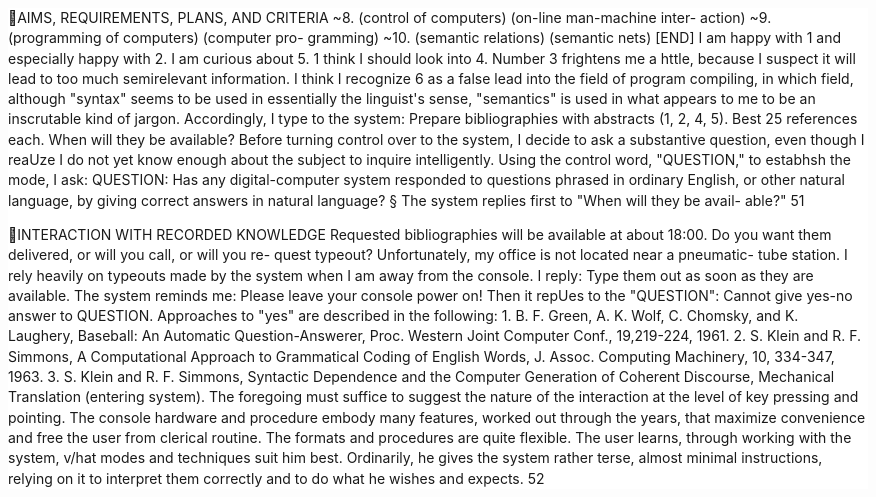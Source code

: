 AIMS, REQUIREMENTS, PLANS, AND CRITERIA
~8. (control of computers) (on-line man-machine inter-
action)
~9. (programming of computers) (computer pro-
gramming)
~10. (semantic relations) (semantic nets)
[END]
I am happy with 1 and especially happy with 2. I am curious about 5. 1 think I should look into 4. Number 3 frightens me a httle, because I suspect it will lead to too much semirelevant information. I think I recognize 6 as
a false lead into the field of program compiling, in which field, although "syntax" seems to be used in essentially the linguist's sense, "semantics" is used in what appears to
me to be an inscrutable kind of jargon. Accordingly, I
type to the system:
Prepare bibliographies with abstracts
(1, 2, 4, 5).
Best 25 references each. When will they be available?
Before turning control over to the system, I decide to ask a substantive question, even though I reaUze I do not
yet know enough about the subject to inquire intelligently. Using the control word, "QUESTION," to estabhsh the
mode, I ask:
QUESTION: Has any digital-computer system responded to questions phrased in ordinary English, or other natural language, by giving correct answers in natural language? §
The system replies first to "When will they be avail-
able?"
51

INTERACTION WITH RECORDED KNOWLEDGE
Requested bibliographies will be available at about 18:00.
Do you want them delivered, or will you call, or will you re-
quest typeout?
Unfortunately, my office is not located near a pneumatic-
tube station. I rely heavily on typeouts made by the system when I am away from the console. I reply:
Type them out as soon as they are available.
The system reminds me:
Please leave your console power on!
Then it repUes to the "QUESTION":
Cannot give yes-no answer to QUESTION. Approaches to "yes"
are described in the following: 1. B. F. Green, A. K. Wolf, C. Chomsky, and K. Laughery,
Baseball: An Automatic Question-Answerer, Proc. Western Joint Computer Conf., 19,219-224, 1961. 2. S. Klein and R. F. Simmons, A Computational Approach to Grammatical Coding of English Words, J. Assoc. Computing
Machinery, 10, 334-347, 1963. 3. S. Klein and R. F. Simmons, Syntactic Dependence and the
Computer Generation of Coherent Discourse, Mechanical
Translation (entering system).
The foregoing must suffice to suggest the nature of the interaction at the level of key pressing and pointing. The console hardware and procedure embody many features, worked out through the years, that maximize convenience and free the user from clerical routine. The formats and procedures are quite flexible. The user learns, through working with the system, v/hat modes and techniques suit him best. Ordinarily, he gives the system rather terse, almost minimal instructions, relying on it to interpret them correctly and to do what he wishes and expects.
52
